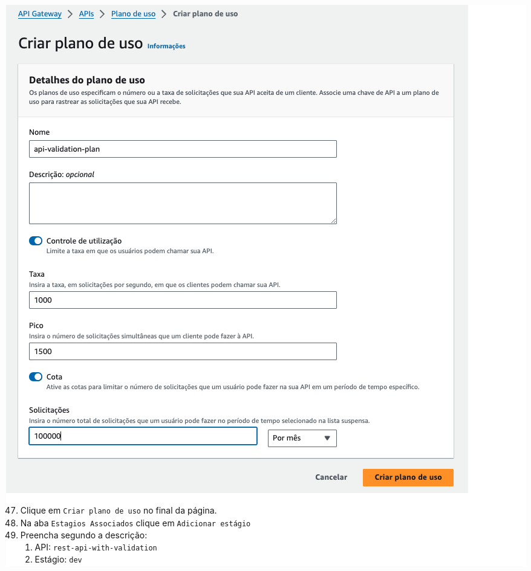 ![](img/33.png)

47. Clique em `Criar plano de uso` no final da página.
48. Na aba `Estagios Associados` clique em `Adicionar estágio`
49. Preencha segundo a descrição:
    1.  API: `rest-api-with-validation`
    2.  Estágio: `dev`
